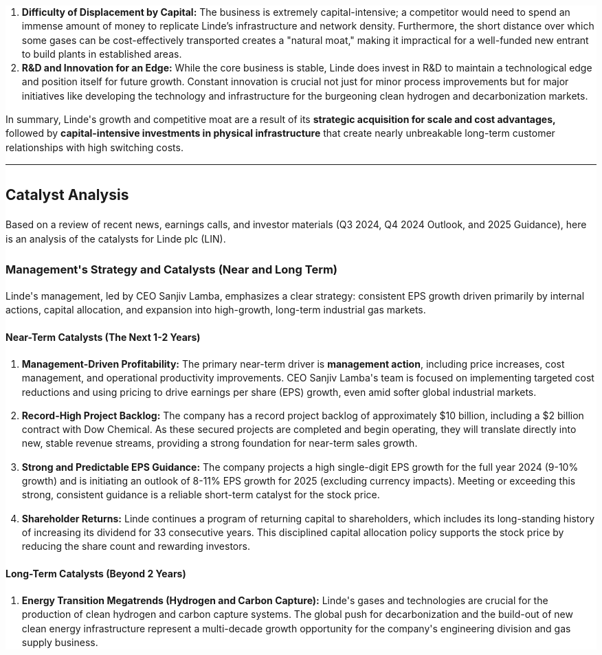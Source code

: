1.  **Difficulty of Displacement by Capital:** The business is extremely capital-intensive; a competitor would need to spend an immense amount of money to replicate Linde’s infrastructure and network density. Furthermore, the short distance over which some gases can be cost-effectively transported creates a "natural moat," making it impractical for a well-funded new entrant to build plants in established areas.
2.  **R&D and Innovation for an Edge:** While the core business is stable, Linde does invest in R&D to maintain a technological edge and position itself for future growth. Constant innovation is crucial not just for minor process improvements but for major initiatives like developing the technology and infrastructure for the burgeoning clean hydrogen and decarbonization markets.

In summary, Linde's growth and competitive moat are a result of its **strategic acquisition for scale and cost advantages,** followed by **capital-intensive investments in physical infrastructure** that create nearly unbreakable long-term customer relationships with high switching costs.

---

## Catalyst Analysis

Based on a review of recent news, earnings calls, and investor materials (Q3 2024, Q4 2024 Outlook, and 2025 Guidance), here is an analysis of the catalysts for Linde plc (LIN).

### Management's Strategy and Catalysts (Near and Long Term)

Linde's management, led by CEO Sanjiv Lamba, emphasizes a clear strategy: consistent EPS growth driven primarily by internal actions, capital allocation, and expansion into high-growth, long-term industrial gas markets.

#### Near-Term Catalysts (The Next 1-2 Years)

1.  **Management-Driven Profitability:** The primary near-term driver is **management action**, including price increases, cost management, and operational productivity improvements. CEO Sanjiv Lamba's team is focused on implementing targeted cost reductions and using pricing to drive earnings per share (EPS) growth, even amid softer global industrial markets.

2.  **Record-High Project Backlog:** The company has a record project backlog of approximately \$10 billion, including a \$2 billion contract with Dow Chemical. As these secured projects are completed and begin operating, they will translate directly into new, stable revenue streams, providing a strong foundation for near-term sales growth.

3.  **Strong and Predictable EPS Guidance:** The company projects a high single-digit EPS growth for the full year 2024 (9-10% growth) and is initiating an outlook of 8-11% EPS growth for 2025 (excluding currency impacts). Meeting or exceeding this strong, consistent guidance is a reliable short-term catalyst for the stock price.

4.  **Shareholder Returns:** Linde continues a program of returning capital to shareholders, which includes its long-standing history of increasing its dividend for 33 consecutive years. This disciplined capital allocation policy supports the stock price by reducing the share count and rewarding investors.

#### Long-Term Catalysts (Beyond 2 Years)

1.  **Energy Transition Megatrends (Hydrogen and Carbon Capture):** Linde's gases and technologies are crucial for the production of clean hydrogen and carbon capture systems. The global push for decarbonization and the build-out of new clean energy infrastructure represent a multi-decade growth opportunity for the company's engineering division and gas supply business.
